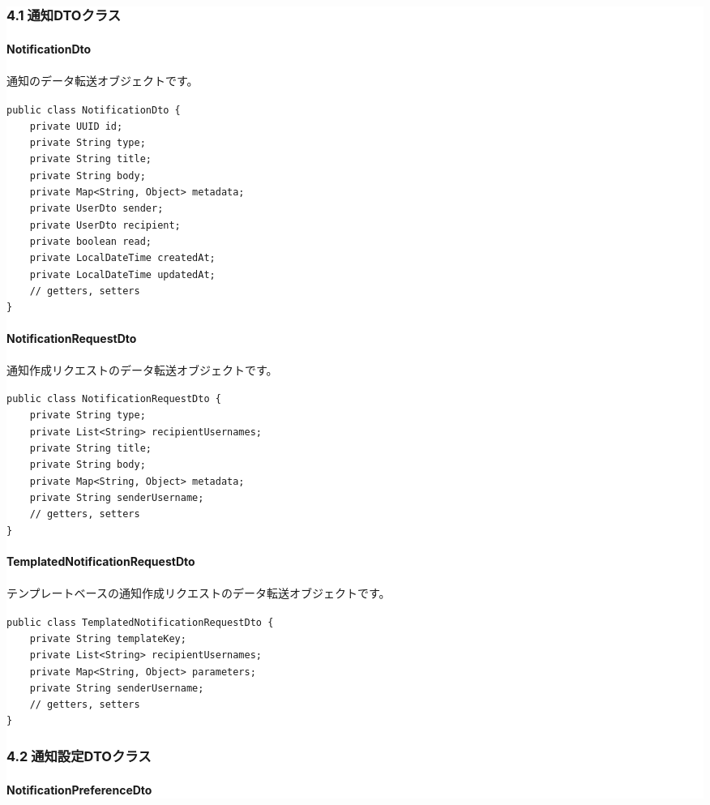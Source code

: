 ### 4.1 通知DTOクラス

#### NotificationDto

通知のデータ転送オブジェクトです。

```
public class NotificationDto {
    private UUID id;
    private String type;
    private String title;
    private String body;
    private Map<String, Object> metadata;
    private UserDto sender;
    private UserDto recipient;
    private boolean read;
    private LocalDateTime createdAt;
    private LocalDateTime updatedAt;
    // getters, setters
}
```

#### NotificationRequestDto

通知作成リクエストのデータ転送オブジェクトです。

```
public class NotificationRequestDto {
    private String type;
    private List<String> recipientUsernames;
    private String title;
    private String body;
    private Map<String, Object> metadata;
    private String senderUsername;
    // getters, setters
}
```

#### TemplatedNotificationRequestDto

テンプレートベースの通知作成リクエストのデータ転送オブジェクトです。

```
public class TemplatedNotificationRequestDto {
    private String templateKey;
    private List<String> recipientUsernames;
    private Map<String, Object> parameters;
    private String senderUsername;
    // getters, setters
}
```

### 4.2 通知設定DTOクラス

#### NotificationPreferenceDto
